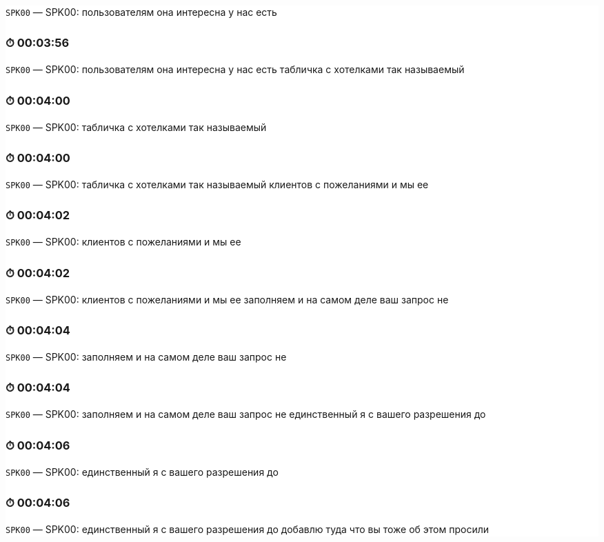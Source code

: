 `SPK00` — SPK00:  пользователям она интересна у нас есть

<a id="tc000356"></a>

### ⏱ 00:03:56

`SPK00` — SPK00:  пользователям она интересна у нас есть табличка с хотелками так называемый

<a id="tc000400"></a>

### ⏱ 00:04:00

`SPK00` — SPK00:  табличка с хотелками так называемый

<a id="tc000400"></a>

### ⏱ 00:04:00

`SPK00` — SPK00:  табличка с хотелками так называемый клиентов с пожеланиями и мы ее

<a id="tc000402"></a>

### ⏱ 00:04:02

`SPK00` — SPK00:  клиентов с пожеланиями и мы ее

<a id="tc000402"></a>

### ⏱ 00:04:02

`SPK00` — SPK00:  клиентов с пожеланиями и мы ее заполняем и на самом деле ваш запрос не

<a id="tc000404"></a>

### ⏱ 00:04:04

`SPK00` — SPK00:  заполняем и на самом деле ваш запрос не

<a id="tc000404"></a>

### ⏱ 00:04:04

`SPK00` — SPK00:  заполняем и на самом деле ваш запрос не единственный я с вашего разрешения до

<a id="tc000406"></a>

### ⏱ 00:04:06

`SPK00` — SPK00:  единственный я с вашего разрешения до

<a id="tc000406"></a>

### ⏱ 00:04:06

`SPK00` — SPK00:  единственный я с вашего разрешения до добавлю туда что вы тоже об этом просили

<a id="tc000409"></a>
